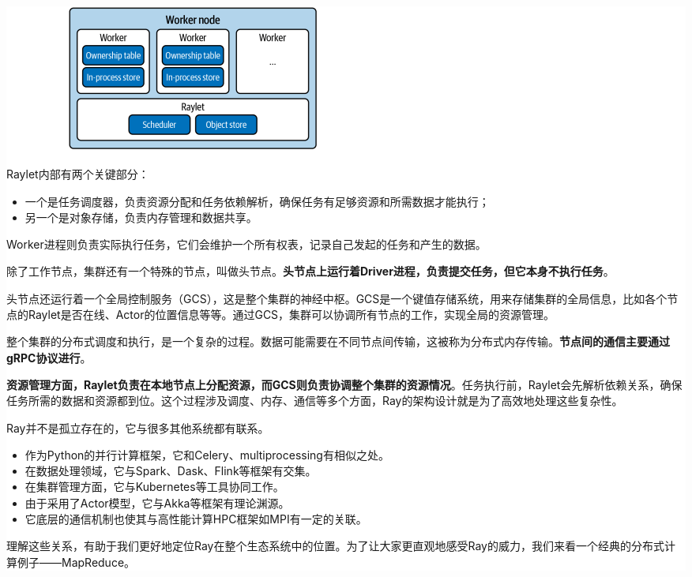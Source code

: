 <img src="assets/image-20250501212530888.png" alt="image-20250501212530888" style="zoom:50%;" />

Raylet内部有两个关键部分：

- 一个是任务调度器，负责资源分配和任务依赖解析，确保任务有足够资源和所需数据才能执行；
- 另一个是对象存储，负责内存管理和数据共享。

Worker进程则负责实际执行任务，它们会维护一个所有权表，记录自己发起的任务和产生的数据。

除了工作节点，集群还有一个特殊的节点，叫做头节点。**头节点上运行着Driver进程，负责提交任务，但它本身不执行任务**。

头节点还运行着一个全局控制服务（GCS），这是整个集群的神经中枢。GCS是一个键值存储系统，用来存储集群的全局信息，比如各个节点的Raylet是否在线、Actor的位置信息等等。通过GCS，集群可以协调所有节点的工作，实现全局的资源管理。

整个集群的分布式调度和执行，是一个复杂的过程。数据可能需要在不同节点间传输，这被称为分布式内存传输。**节点间的通信主要通过gRPC协议进行**。

**资源管理方面，Raylet负责在本地节点上分配资源，而GCS则负责协调整个集群的资源情况**。任务执行前，Raylet会先解析依赖关系，确保任务所需的数据和资源都到位。这个过程涉及调度、内存、通信等多个方面，Ray的架构设计就是为了高效地处理这些复杂性。

Ray并不是孤立存在的，它与很多其他系统都有联系。

- 作为Python的并行计算框架，它和Celery、multiprocessing有相似之处。
- 在数据处理领域，它与Spark、Dask、Flink等框架有交集。
- 在集群管理方面，它与Kubernetes等工具协同工作。
- 由于采用了Actor模型，它与Akka等框架有理论渊源。
- 它底层的通信机制也使其与高性能计算HPC框架如MPI有一定的关联。

理解这些关系，有助于我们更好地定位Ray在整个生态系统中的位置。为了让大家更直观地感受Ray的威力，我们来看一个经典的分布式计算例子——MapReduce。
